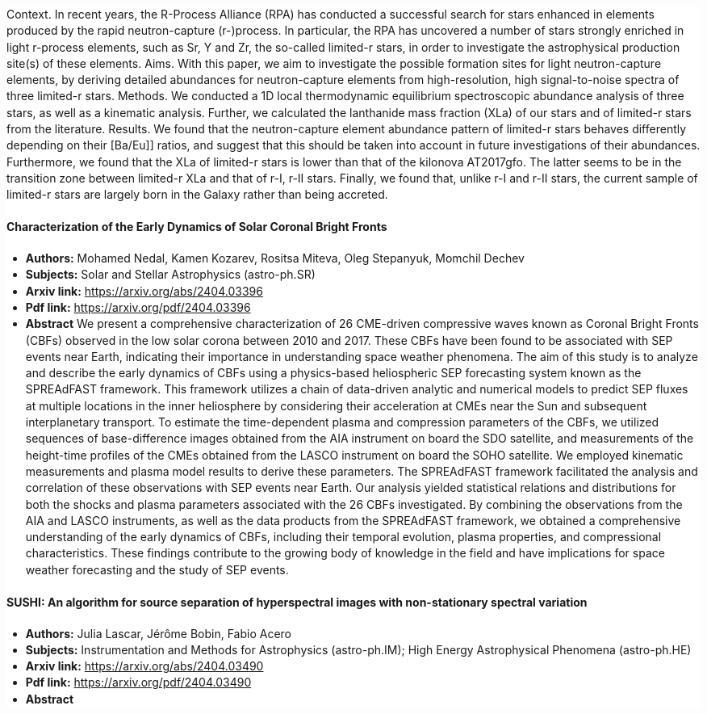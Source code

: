  Context. In recent years, the R-Process Alliance (RPA) has conducted a successful search for stars enhanced in elements produced by the rapid neutron-capture (r-)process. In particular, the RPA has uncovered a number of stars strongly enriched in light r-process elements, such as Sr, Y and Zr, the so-called limited-r stars, in order to investigate the astrophysical production site(s) of these elements. Aims. With this paper, we aim to investigate the possible formation sites for light neutron-capture elements, by deriving detailed abundances for neutron-capture elements from high-resolution, high signal-to-noise spectra of three limited-r stars. Methods. We conducted a 1D local thermodynamic equilibrium spectroscopic abundance analysis of three stars, as well as a kinematic analysis. Further, we calculated the lanthanide mass fraction (XLa) of our stars and of limited-r stars from the literature. Results. We found that the neutron-capture element abundance pattern of limited-r stars behaves differently depending on their [Ba/Eu]] ratios, and suggest that this should be taken into account in future investigations of their abundances. Furthermore, we found that the XLa of limited-r stars is lower than that of the kilonova AT2017gfo. The latter seems to be in the transition zone between limited-r XLa and that of r-I, r-II stars. Finally, we found that, unlike r-I and r-II stars, the current sample of limited-r stars are largely born in the Galaxy rather than being accreted.
#### Characterization of the Early Dynamics of Solar Coronal Bright Fronts
 - **Authors:** Mohamed Nedal, Kamen Kozarev, Rositsa Miteva, Oleg Stepanyuk, Momchil Dechev
 - **Subjects:** Solar and Stellar Astrophysics (astro-ph.SR)
 - **Arxiv link:** https://arxiv.org/abs/2404.03396
 - **Pdf link:** https://arxiv.org/pdf/2404.03396
 - **Abstract**
 We present a comprehensive characterization of 26 CME-driven compressive waves known as Coronal Bright Fronts (CBFs) observed in the low solar corona between 2010 and 2017. These CBFs have been found to be associated with SEP events near Earth, indicating their importance in understanding space weather phenomena. The aim of this study is to analyze and describe the early dynamics of CBFs using a physics-based heliospheric SEP forecasting system known as the SPREAdFAST framework. This framework utilizes a chain of data-driven analytic and numerical models to predict SEP fluxes at multiple locations in the inner heliosphere by considering their acceleration at CMEs near the Sun and subsequent interplanetary transport. To estimate the time-dependent plasma and compression parameters of the CBFs, we utilized sequences of base-difference images obtained from the AIA instrument on board the SDO satellite, and measurements of the height-time profiles of the CMEs obtained from the LASCO instrument on board the SOHO satellite. We employed kinematic measurements and plasma model results to derive these parameters. The SPREAdFAST framework facilitated the analysis and correlation of these observations with SEP events near Earth. Our analysis yielded statistical relations and distributions for both the shocks and plasma parameters associated with the 26 CBFs investigated. By combining the observations from the AIA and LASCO instruments, as well as the data products from the SPREAdFAST framework, we obtained a comprehensive understanding of the early dynamics of CBFs, including their temporal evolution, plasma properties, and compressional characteristics. These findings contribute to the growing body of knowledge in the field and have implications for space weather forecasting and the study of SEP events.
#### SUSHI: An algorithm for source separation of hyperspectral images with  non-stationary spectral variation
 - **Authors:** Julia Lascar, Jérôme Bobin, Fabio Acero
 - **Subjects:** Instrumentation and Methods for Astrophysics (astro-ph.IM); High Energy Astrophysical Phenomena (astro-ph.HE)
 - **Arxiv link:** https://arxiv.org/abs/2404.03490
 - **Pdf link:** https://arxiv.org/pdf/2404.03490
 - **Abstract**